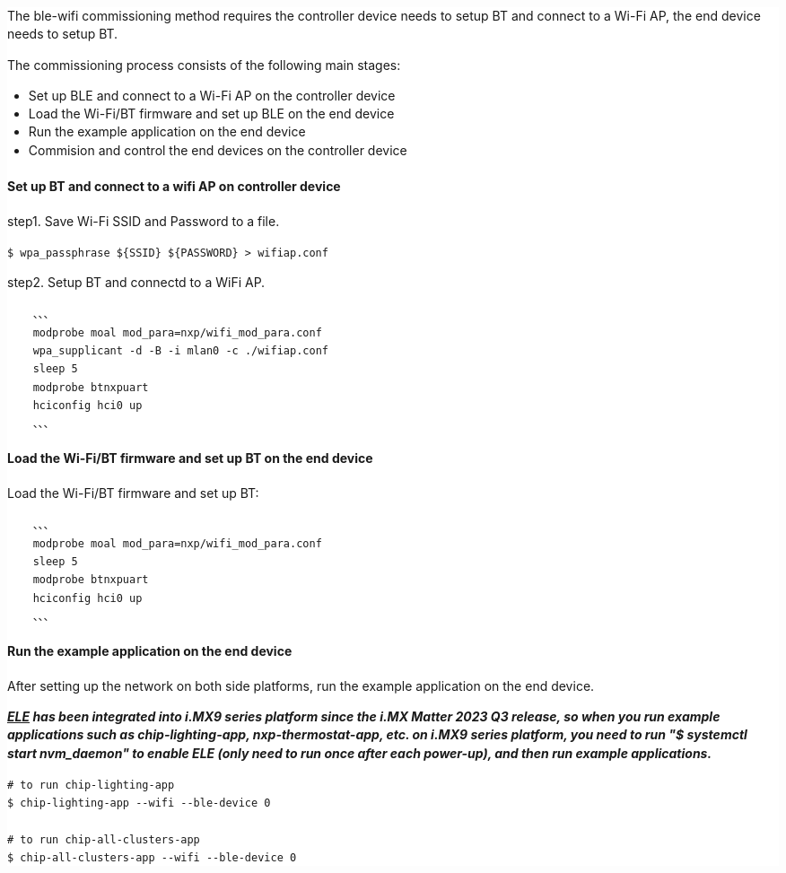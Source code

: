 The ble-wifi commissioning method requires the controller device needs to setup BT and connect to a Wi-Fi AP, the end device needs to setup BT.

The commissioning process consists of the following main stages:

- Set up BLE and connect to a Wi-Fi AP on the controller device
- Load the Wi-Fi/BT firmware and set up BLE on the end device
- Run the example application on the end device
- Commision and control the end devices on the controller device

#### Set up BT and connect to a wifi AP on controller device

step1. Save Wi-Fi SSID and Password to a file.

    $ wpa_passphrase ${SSID} ${PASSWORD} > wifiap.conf

step2. Setup BT and connectd to a WiFi AP.

        、、、
        modprobe moal mod_para=nxp/wifi_mod_para.conf
        wpa_supplicant -d -B -i mlan0 -c ./wifiap.conf
        sleep 5
        modprobe btnxpuart
        hciconfig hci0 up
        、、、

#### Load the Wi-Fi/BT firmware and set up BT on the end device

Load the Wi-Fi/BT firmware and set up BT:

        、、、
        modprobe moal mod_para=nxp/wifi_mod_para.conf
        sleep 5
        modprobe btnxpuart
        hciconfig hci0 up
        、、、

#### Run the example application on the end device

After setting up the network on both side platforms, run the example application on the end device.

___[ELE](https://www.nxp.com/products/nxp-product-information/nxp-product-programs/edgelock-secure-enclave:EDGELOCK-SECURE-ENCLAVE) has been integrated into i.MX9 series platform since the i.MX Matter 2023 Q3 release, so when you run example applications such as chip-lighting-app, nxp-thermostat-app, etc. on i.MX9 series platform, you need to run "$ systemctl start nvm_daemon" to enable ELE (only need to run once after each power-up), and then run example applications.___

    # to run chip-lighting-app
    $ chip-lighting-app --wifi --ble-device 0

    # to run chip-all-clusters-app
    $ chip-all-clusters-app --wifi --ble-device 0
